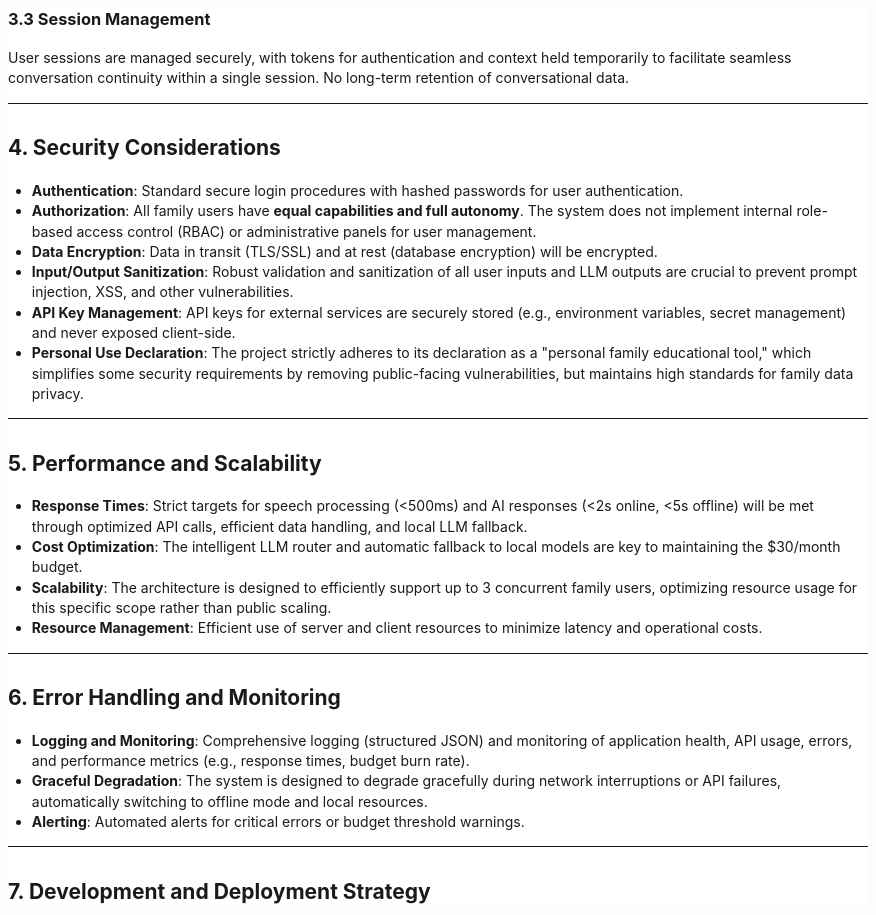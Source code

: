 ### **3.3 Session Management**
User sessions are managed securely, with tokens for authentication and context held temporarily to facilitate seamless conversation continuity within a single session. No long-term retention of conversational data.

---

## **4. Security Considerations**

* **Authentication**: Standard secure login procedures with hashed passwords for user authentication.
* **Authorization**: All family users have **equal capabilities and full autonomy**. The system does not implement internal role-based access control (RBAC) or administrative panels for user management.
* **Data Encryption**: Data in transit (TLS/SSL) and at rest (database encryption) will be encrypted.
* **Input/Output Sanitization**: Robust validation and sanitization of all user inputs and LLM outputs are crucial to prevent prompt injection, XSS, and other vulnerabilities.
* **API Key Management**: API keys for external services are securely stored (e.g., environment variables, secret management) and never exposed client-side.
* **Personal Use Declaration**: The project strictly adheres to its declaration as a "personal family educational tool," which simplifies some security requirements by removing public-facing vulnerabilities, but maintains high standards for family data privacy.

---

## **5. Performance and Scalability**

* **Response Times**: Strict targets for speech processing (<500ms) and AI responses (<2s online, <5s offline) will be met through optimized API calls, efficient data handling, and local LLM fallback.
* **Cost Optimization**: The intelligent LLM router and automatic fallback to local models are key to maintaining the $30/month budget.
* **Scalability**: The architecture is designed to efficiently support up to 3 concurrent family users, optimizing resource usage for this specific scope rather than public scaling.
* **Resource Management**: Efficient use of server and client resources to minimize latency and operational costs.

---

## **6. Error Handling and Monitoring**

* **Logging and Monitoring**: Comprehensive logging (structured JSON) and monitoring of application health, API usage, errors, and performance metrics (e.g., response times, budget burn rate).
* **Graceful Degradation**: The system is designed to degrade gracefully during network interruptions or API failures, automatically switching to offline mode and local resources.
* **Alerting**: Automated alerts for critical errors or budget threshold warnings.

---

## **7. Development and Deployment Strategy**
